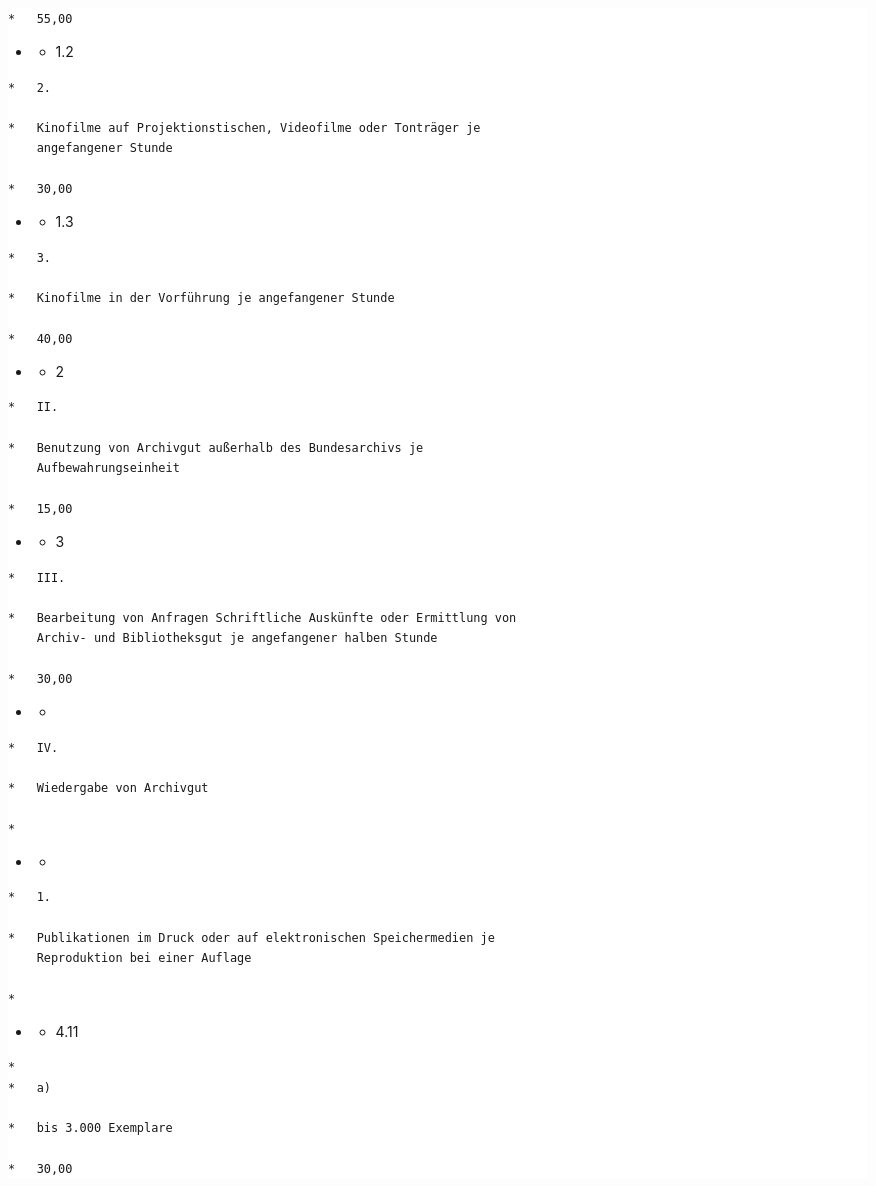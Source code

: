     *   55,00


*    *   1.2

    *   2.

    *   Kinofilme auf Projektionstischen, Videofilme oder Tonträger je
        angefangener Stunde

    *   30,00


*    *   1.3

    *   3.

    *   Kinofilme in der Vorführung je angefangener Stunde

    *   40,00


*    *   2

    *   II.

    *   Benutzung von Archivgut außerhalb des Bundesarchivs je
        Aufbewahrungseinheit

    *   15,00


*    *   3

    *   III.

    *   Bearbeitung von Anfragen Schriftliche Auskünfte oder Ermittlung von
        Archiv- und Bibliotheksgut je angefangener halben Stunde

    *   30,00


*    *
    *   IV.

    *   Wiedergabe von Archivgut

    *

*    *
    *   1.

    *   Publikationen im Druck oder auf elektronischen Speichermedien je
        Reproduktion bei einer Auflage

    *

*    *   4.11

    *
    *   a)

    *   bis 3.000 Exemplare

    *   30,00
